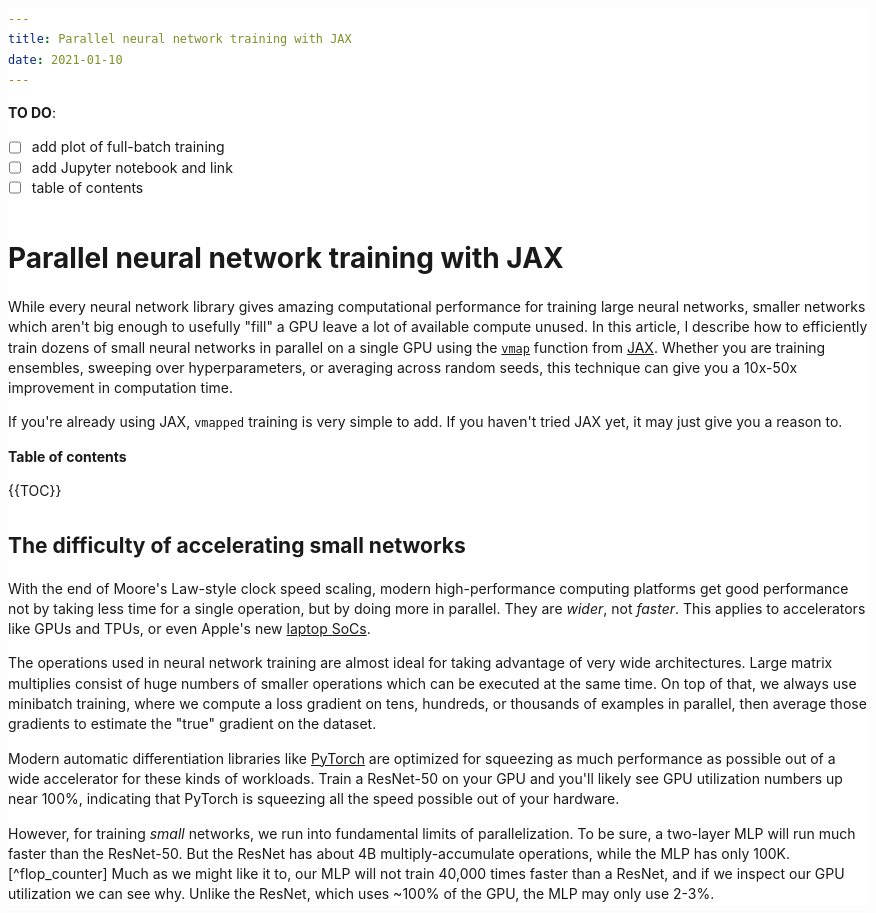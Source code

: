 ```yaml
---
title: Parallel neural network training with JAX
date: 2021-01-10
---
```


**TO DO**:

- [ ] add plot of full-batch training
- [ ] add Jupyter notebook and link
- [ ] table of contents

# Parallel neural network training with JAX

While every neural network library gives amazing computational performance for training large neural networks, smaller networks which aren't big enough to usefully "fill" a GPU leave a lot of available compute unused.
In this article, I describe how to efficiently train dozens of small neural networks in parallel on a single GPU using the [`vmap`](https://jax.readthedocs.io/en/latest/notebooks/quickstart.html#Auto-vectorization-with-vmap) function from [JAX](https://github.com/google/jax).
Whether you are training ensembles, sweeping over hyperparameters, or averaging across random seeds, this technique can give you a 10x-50x improvement in computation time.

If you're already using JAX, `vmapped` training is very simple to add.
If you haven't tried JAX yet, it may just give you a reason to.

**Table of contents**

{{TOC}}


## The difficulty of accelerating small networks

With the end of Moore's Law-style clock speed scaling, modern high-performance computing platforms get good performance not by taking less time for a single operation, but by doing more in parallel.
They are _wider_, not _faster_.
This applies to accelerators like GPUs and TPUs, or even Apple's new [laptop SoCs](https://debugger.medium.com/why-is-apples-m1-chip-so-fast-3262b158cba2).

The operations used in neural network training are almost ideal for taking advantage of very wide architectures.
Large matrix multiplies consist of huge numbers of smaller operations which can be executed at the same time.
On top of that, we always use minibatch training, where we compute a loss gradient on tens, hundreds, or thousands of examples in parallel, then average those gradients to estimate the "true" gradient on the dataset.

Modern automatic differentiation libraries like [PyTorch](https://pytorch.org) are optimized for squeezing as much performance as possible out of a wide accelerator for these kinds of workloads.
Train a ResNet-50 on your GPU and you'll likely see GPU utilization numbers up near 100%, indicating that PyTorch is squeezing all the speed possible out of your hardware.

However, for training _small_ networks, we run into fundamental limits of parallelization.
To be sure, a two-layer MLP will run much faster than the ResNet-50.
But the ResNet has about 4B multiply-accumulate operations, while the MLP has only 100K.[^flop_counter]
Much as we might like it to, our MLP will not train 40,000 times faster than a ResNet, and if we inspect our GPU utilization we can see why.
Unlike the ResNet, which uses ~100% of the GPU, the MLP may only use 2-3%.

